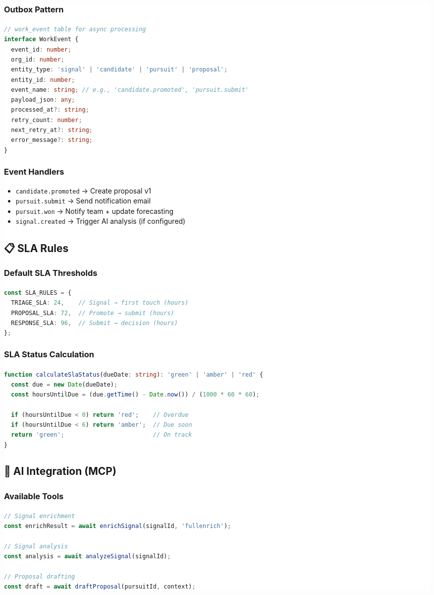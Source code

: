 ### Outbox Pattern
```typescript
// work_event table for async processing
interface WorkEvent {
  event_id: number;
  org_id: number;
  entity_type: 'signal' | 'candidate' | 'pursuit' | 'proposal';
  entity_id: number;
  event_name: string; // e.g., 'candidate.promoted', 'pursuit.submit'
  payload_json: any;
  processed_at?: string;
  retry_count: number;
  next_retry_at?: string;
  error_message?: string;
}
```

### Event Handlers
- `candidate.promoted` → Create proposal v1
- `pursuit.submit` → Send notification email
- `pursuit.won` → Notify team + update forecasting
- `signal.created` → Trigger AI analysis (if configured)

## 📋 SLA Rules

### Default SLA Thresholds
```typescript
const SLA_RULES = {
  TRIAGE_SLA: 24,    // Signal → first touch (hours)
  PROPOSAL_SLA: 72,  // Promote → submit (hours)
  RESPONSE_SLA: 96,  // Submit → decision (hours)
};
```

### SLA Status Calculation
```typescript
function calculateSlaStatus(dueDate: string): 'green' | 'amber' | 'red' {
  const due = new Date(dueDate);
  const hoursUntilDue = (due.getTime() - Date.now()) / (1000 * 60 * 60);
  
  if (hoursUntilDue < 0) return 'red';    // Overdue
  if (hoursUntilDue < 6) return 'amber';  // Due soon
  return 'green';                         // On track
}
```

## 🤖 AI Integration (MCP)

### Available Tools
```typescript
// Signal enrichment
const enrichResult = await enrichSignal(signalId, 'fullenrich');

// Signal analysis  
const analysis = await analyzeSignal(signalId);

// Proposal drafting
const draft = await draftProposal(pursuitId, context);
```
